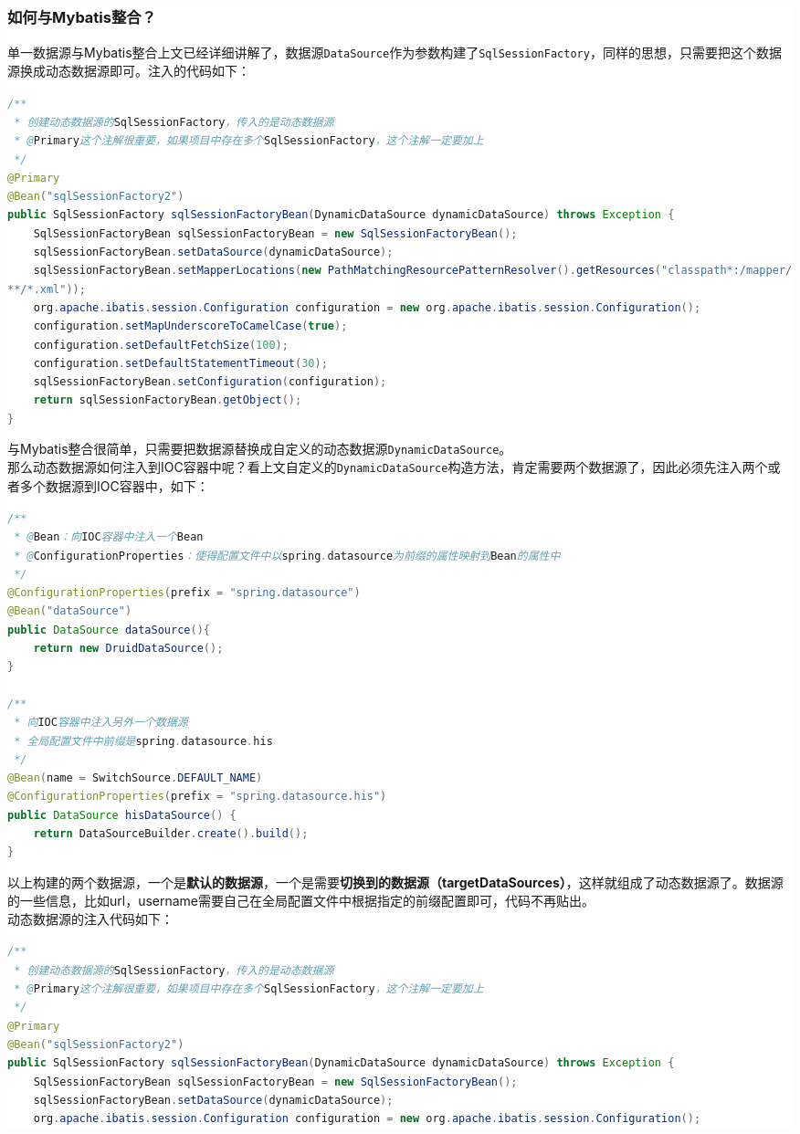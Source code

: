<a name="haLuT"></a>
### 如何与Mybatis整合？
单一数据源与Mybatis整合上文已经详细讲解了，数据源`DataSource`作为参数构建了`SqlSessionFactory`，同样的思想，只需要把这个数据源换成动态数据源即可。注入的代码如下：
```java
/**
 * 创建动态数据源的SqlSessionFactory，传入的是动态数据源
 * @Primary这个注解很重要，如果项目中存在多个SqlSessionFactory，这个注解一定要加上
 */
@Primary
@Bean("sqlSessionFactory2")
public SqlSessionFactory sqlSessionFactoryBean(DynamicDataSource dynamicDataSource) throws Exception {
	SqlSessionFactoryBean sqlSessionFactoryBean = new SqlSessionFactoryBean();
	sqlSessionFactoryBean.setDataSource(dynamicDataSource);
	sqlSessionFactoryBean.setMapperLocations(new PathMatchingResourcePatternResolver().getResources("classpath*:/mapper/**/*.xml"));
	org.apache.ibatis.session.Configuration configuration = new org.apache.ibatis.session.Configuration();
	configuration.setMapUnderscoreToCamelCase(true);
	configuration.setDefaultFetchSize(100);
	configuration.setDefaultStatementTimeout(30);
	sqlSessionFactoryBean.setConfiguration(configuration);
	return sqlSessionFactoryBean.getObject();
}
```
与Mybatis整合很简单，只需要把数据源替换成自定义的动态数据源`DynamicDataSource`。<br />那么动态数据源如何注入到IOC容器中呢？看上文自定义的`DynamicDataSource`构造方法，肯定需要两个数据源了，因此必须先注入两个或者多个数据源到IOC容器中，如下：
```java
/**
 * @Bean：向IOC容器中注入一个Bean
 * @ConfigurationProperties：使得配置文件中以spring.datasource为前缀的属性映射到Bean的属性中
 */
@ConfigurationProperties(prefix = "spring.datasource")
@Bean("dataSource")
public DataSource dataSource(){
	return new DruidDataSource();
}

/**
 * 向IOC容器中注入另外一个数据源
 * 全局配置文件中前缀是spring.datasource.his
 */
@Bean(name = SwitchSource.DEFAULT_NAME)
@ConfigurationProperties(prefix = "spring.datasource.his")
public DataSource hisDataSource() {
	return DataSourceBuilder.create().build();
}
```
以上构建的两个数据源，一个是**默认的数据源**，一个是需要**切换到的数据源（targetDataSources）**，这样就组成了动态数据源了。数据源的一些信息，比如url，username需要自己在全局配置文件中根据指定的前缀配置即可，代码不再贴出。<br />动态数据源的注入代码如下：
```java
/**
 * 创建动态数据源的SqlSessionFactory，传入的是动态数据源
 * @Primary这个注解很重要，如果项目中存在多个SqlSessionFactory，这个注解一定要加上
 */
@Primary
@Bean("sqlSessionFactory2")
public SqlSessionFactory sqlSessionFactoryBean(DynamicDataSource dynamicDataSource) throws Exception {
	SqlSessionFactoryBean sqlSessionFactoryBean = new SqlSessionFactoryBean();
	sqlSessionFactoryBean.setDataSource(dynamicDataSource);
	org.apache.ibatis.session.Configuration configuration = new org.apache.ibatis.session.Configuration();
```